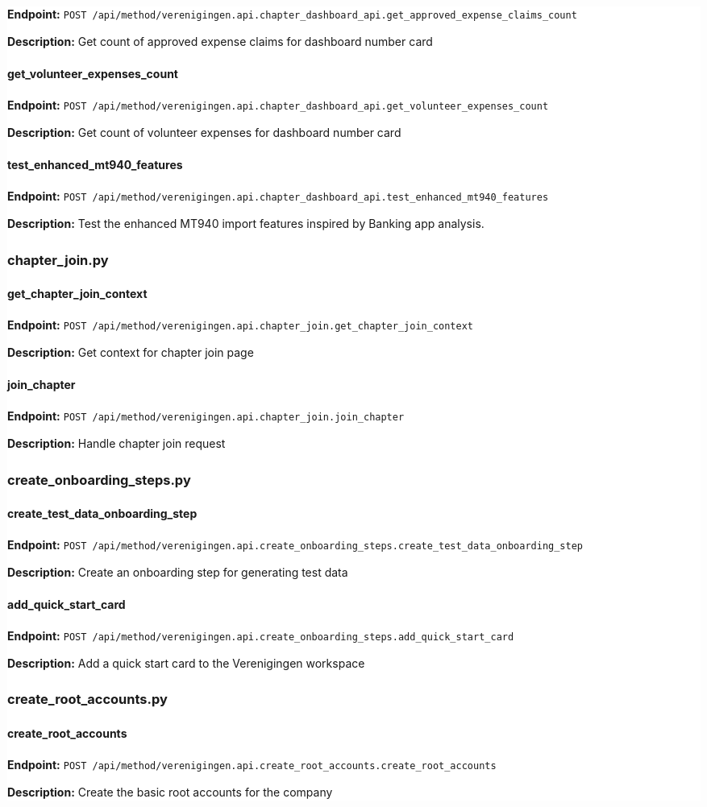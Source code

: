 **Endpoint:** `POST /api/method/verenigingen.api.chapter_dashboard_api.get_approved_expense_claims_count`

**Description:** Get count of approved expense claims for dashboard number card

#### get_volunteer_expenses_count

**Endpoint:** `POST /api/method/verenigingen.api.chapter_dashboard_api.get_volunteer_expenses_count`

**Description:** Get count of volunteer expenses for dashboard number card

#### test_enhanced_mt940_features

**Endpoint:** `POST /api/method/verenigingen.api.chapter_dashboard_api.test_enhanced_mt940_features`

**Description:** Test the enhanced MT940 import features inspired by Banking app analysis.


### chapter_join.py

#### get_chapter_join_context

**Endpoint:** `POST /api/method/verenigingen.api.chapter_join.get_chapter_join_context`

**Description:** Get context for chapter join page

#### join_chapter

**Endpoint:** `POST /api/method/verenigingen.api.chapter_join.join_chapter`

**Description:** Handle chapter join request


### create_onboarding_steps.py

#### create_test_data_onboarding_step

**Endpoint:** `POST /api/method/verenigingen.api.create_onboarding_steps.create_test_data_onboarding_step`

**Description:** Create an onboarding step for generating test data

#### add_quick_start_card

**Endpoint:** `POST /api/method/verenigingen.api.create_onboarding_steps.add_quick_start_card`

**Description:** Add a quick start card to the Verenigingen workspace


### create_root_accounts.py

#### create_root_accounts

**Endpoint:** `POST /api/method/verenigingen.api.create_root_accounts.create_root_accounts`

**Description:** Create the basic root accounts for the company
